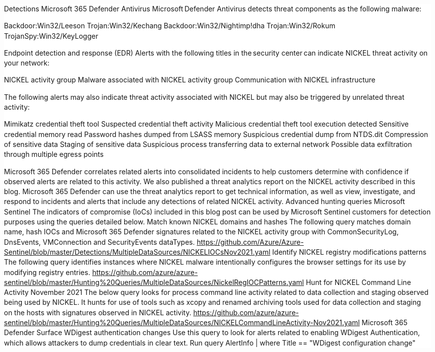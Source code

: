 Detections
Microsoft 365 Defender
Antivirus
Microsoft Defender Antivirus detects threat components as the following malware:

Backdoor:Win32/Leeson
Trojan:Win32/Kechang
Backdoor:Win32/Nightimp!dha
Trojan:Win32/Rokum
TrojanSpy:Win32/KeyLogger

Endpoint detection and response (EDR)
Alerts with the following titles in the security center can indicate NICKEL threat activity on your network:

NICKEL activity group
Malware associated with NICKEL activity group
Communication with NICKEL infrastructure

The following alerts may also indicate threat activity associated with NICKEL but may also be triggered by unrelated threat activity:

Mimikatz credential theft tool
Suspected credential theft activity
Malicious credential theft tool execution detected
Sensitive credential memory read
Password hashes dumped from LSASS memory
Suspicious credential dump from NTDS.dit
Compression of sensitive data
Staging of sensitive data
Suspicious process transferring data to external network
Possible data exfiltration through multiple egress points

Microsoft 365 Defender correlates related alerts into consolidated incidents to help customers determine with confidence if observed alerts are related to this activity. We also published a threat analytics report on the NICKEL activity described in this blog. Microsoft 365 Defender can use the threat analytics report to get technical information, as well as view, investigate, and respond to incidents and alerts that include any detections of related NICKEL activity.
Advanced hunting queries
Microsoft Sentinel
The indicators of compromise (IoCs) included in this blog post can be used by Microsoft Sentinel customers for detection purposes using the queries detailed below.
Match known NICKEL domains and hashes
The following query matches domain name, hash IOCs and Microsoft 365 Defender signatures related to the NICKEL activity group with CommonSecurityLog, DnsEvents, VMConnection and SecurityEvents dataTypes.
https://github.com/Azure/Azure-Sentinel/blob/master/Detections/MultipleDataSources/NICKELIOCsNov2021.yaml
Identify NICKEL registry modifications patterns
The following query identifies instances where NICKEL malware intentionally configures the browser settings for its use by modifying registry entries.
https://github.com/azure/azure-sentinel/blob/master/Hunting%20Queries/MultipleDataSources/NickelRegIOCPatterns.yaml
Hunt for NICKEL Command Line Activity November 2021
The below query looks for process command line activity related to data collection and staging observed being used by NICKEL. It hunts for use of tools such as xcopy and renamed archiving tools used for data collection and staging on the hosts with signatures observed in NICKEL activity.
https://github.com/azure/azure-sentinel/blob/master/Hunting%20Queries/MultipleDataSources/NICKELCommandLineActivity-Nov2021.yaml
Microsoft 365 Defender
Surface WDigest authentication changes
Use this query to look for alerts related to enabling WDigest Authentication, which allows attackers to dump credentials in clear text. Run query
AlertInfo
| where Title == "WDigest configuration change"